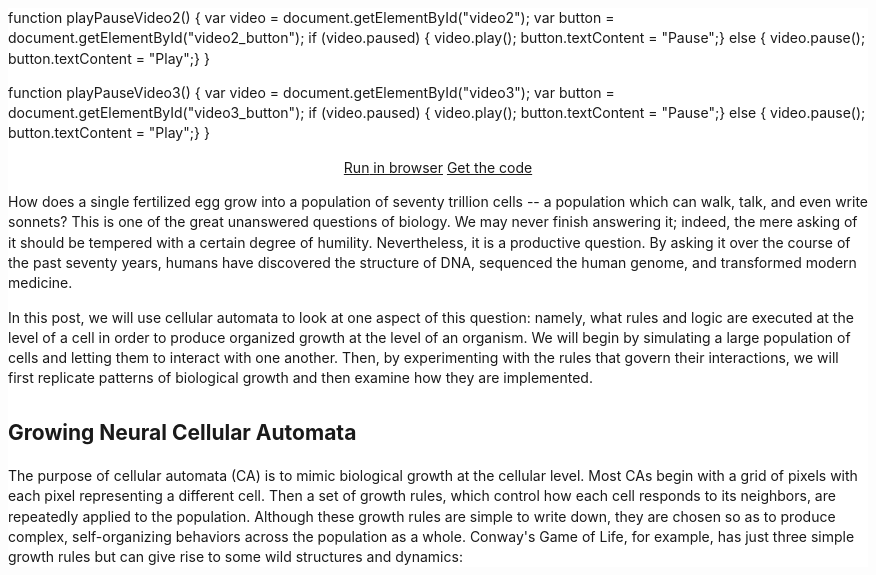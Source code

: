 function playPauseVideo2() { 
  var video = document.getElementById("video2"); 
  var button = document.getElementById("video2_button");
  if (video.paused) {
    video.play();
  button.textContent = "Pause";}
  else {
    video.pause(); 
  button.textContent = "Play";}
} 

function playPauseVideo3() { 
  var video = document.getElementById("video3"); 
  var button = document.getElementById("video3_button");
  if (video.paused) {
    video.play();
  button.textContent = "Pause";}
  else {
    video.pause(); 
  button.textContent = "Play";}
} 
</script>

<div style="display: block; margin-left: auto; margin-right: auto; width:100%; text-align:center;">
  <a href="https://colab.research.google.com/drive/1TgGN5qjjH6MrMrTcStEkdHO-giEJ4bZr#scrollTo=k-2PCTfGI-pq" id="linkbutton" target="_blank"><span class="colab-span">Run</span> in browser</a>
  <a href="https://github.com/greydanus/studying_growth" id="linkbutton" target="_blank">Get the code</a>
</div>



How does a single fertilized egg grow into a population of seventy trillion cells -- a population which can walk, talk, and even write sonnets? This is one of the great unanswered questions of biology. We may never finish answering it; indeed, the mere asking of it should be tempered with a certain degree of humility. Nevertheless, it is a productive question. By asking it over the course of the past seventy years, humans have discovered the structure of DNA, sequenced the human genome, and transformed modern medicine.

In this post, we will use cellular automata to look at one aspect of this question: namely, what rules and logic are executed at the level of a cell in order to produce organized growth at the level of an organism. We will begin by simulating a large population of cells and letting them to interact with one another. Then, by experimenting with the rules that govern their interactions, we will first replicate patterns of biological growth and then examine how they are implemented.

## Growing Neural Cellular Automata

The purpose of cellular automata (CA) is to mimic biological growth at the cellular level. Most CAs begin with a grid of pixels with each pixel representing a different cell. Then a set of growth rules, which control how each cell responds to its neighbors, are repeatedly applied to the population. Although these growth rules are simple to write down, they are chosen so as to produce complex, self-organizing behaviors across the population as a whole. Conway's Game of Life, for example, has just three simple growth rules but can give rise to some wild structures and dynamics:
